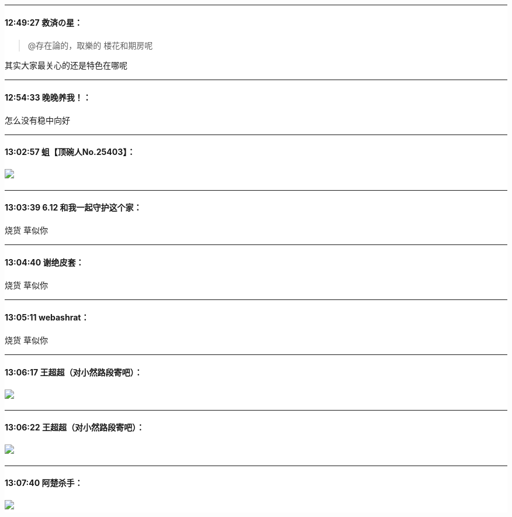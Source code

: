 *****

#### 12:49:27  救済の星：

<blockquote>@存在論的，取樂的 楼花和期房呢</blockquote>
 其实大家最关心的还是特色在哪呢

*****

#### 12:54:33  晚晚养我！：

怎么没有稳中向好

*****

#### 13:02:57  蛆【顶碗人No.25403】：

![](http://gchat.qpic.cn/gchatpic_new/794594593/614391357-2205936396-C6330FBF2332CD023336E79420AFECDE/0?term=2")

*****

#### 13:03:39  6.12 和我一起守护这个家：

烧货 草似你

*****

#### 13:04:40  谢绝皮套：

烧货 草似你

*****

#### 13:05:11  webashrat：

烧货 草似你

*****

#### 13:06:17  王超超（对小然路段寄吧）：

![](http://gchat.qpic.cn/gchatpic_new/719831717/614391357-2900426403-FC97D9196E5F323F7EA4271E0BAA7B88/0?term=2")

*****

#### 13:06:22  王超超（对小然路段寄吧）：

![](http://gchat.qpic.cn/gchatpic_new/719831717/614391357-2330985008-935802C560384EA096141ACD80600423/0?term=2")

*****

#### 13:07:40  阿楚杀手：

![](http://gchat.qpic.cn/gchatpic_new/1759772708/614391357-2873007339-6CD2E8000781AE684B1A61DAC9004CCD/0?term=2")
